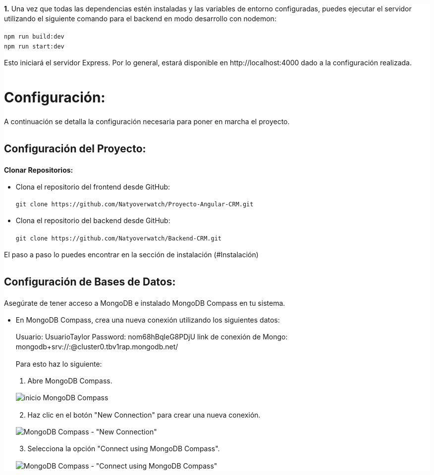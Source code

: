 **1.** Una vez que todas las dependencias estén instaladas y las variables de entorno configuradas, puedes ejecutar el servidor utilizando el siguiente comando para el backend en modo desarrollo con nodemon:

```
npm run build:dev
npm run start:dev
```

Esto iniciará el servidor Express. Por lo general, estará disponible en http://localhost:4000 dado a la configuración realizada.

# Configuración:

A continuación se detalla la configuración necesaria para poner en marcha el proyecto.

## Configuración del Proyecto:

**Clonar Repositorios:**

- Clona el repositorio del frontend desde GitHub:
  ```
  git clone https://github.com/Natyoverwatch/Proyecto-Angular-CRM.git
  ```
- Clona el repositorio del backend desde GitHub:
  ```
  git clone https://github.com/Natyoverwatch/Backend-CRM.git
  ```

El paso a paso lo puedes encontrar en la sección de instalación (#Instalación)

## Configuración de Bases de Datos:

Asegúrate de tener acceso a MongoDB e instalado MongoDB Compass en tu sistema.

- En MongoDB Compass, crea una nueva conexión utilizando los siguientes datos:

  Usuario: UsuarioTaylor
  Password: nom68hBqleG8PDjU
  link de conexión de Mongo: mongodb+srv://<username>:<password>@cluster0.tbv1rap.mongodb.net/

  Para esto haz lo siguiente:

  1. Abre MongoDB Compass.

  ![inicio MongoDB Compass](https://github.com/Natyoverwatch/Proyecto-Angular-CRM/assets/119448423/08f9a4b9-eac2-4f64-ab1f-cacbacdc5826)


  2. Haz clic en el botón "New Connection" para crear una nueva conexión.

  ![MongoDB Compass - "New Connection"](https://github.com/Natyoverwatch/Proyecto-Angular-CRM/assets/119448423/07e2201f-e5e8-4e95-96fa-ca3e41be41a3)


  3. Selecciona la opción "Connect using MongoDB Compass".

  ![MongoDB Compass - "Connect using MongoDB Compass"](https://github.com/Natyoverwatch/Proyecto-Angular-CRM/assets/119448423/daaa3a8c-fd4a-4455-8e9d-e2e5cbddd0fc)
